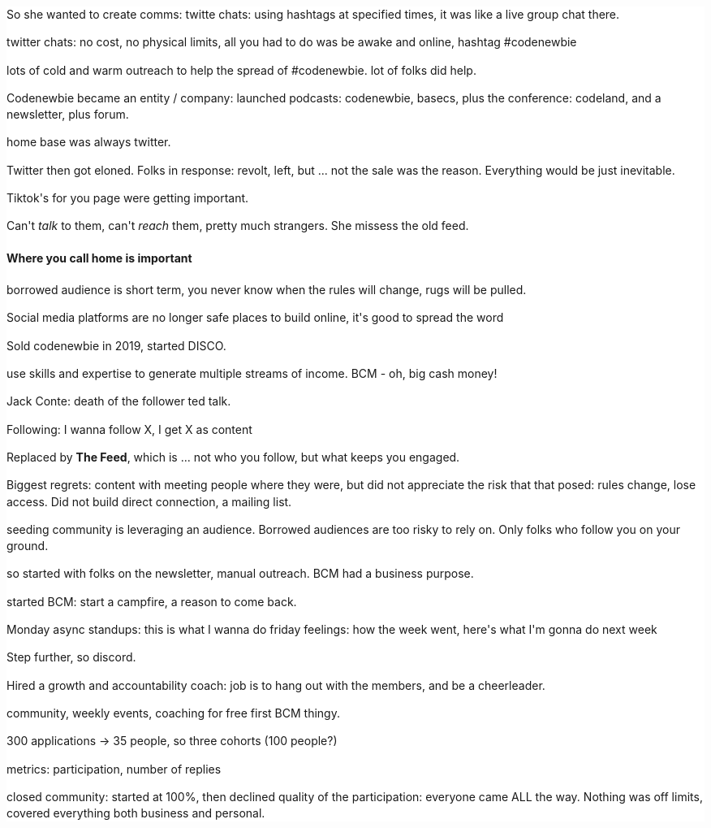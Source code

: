 So she wanted to create comms: twitte chats: using hashtags at specified times, it was like a live group chat there.

twitter chats: no cost, no physical limits, all you had to do was be awake and online, hashtag #codenewbie

lots of cold and warm outreach to help the spread of #codenewbie. lot of folks did help.

Codenewbie became an entity / company: launched podcasts: codenewbie, basecs, plus the conference: codeland, and a newsletter, plus forum.

home base was always twitter.

Twitter then got eloned. Folks in response: revolt, left, but ... not the sale was the reason. Everything would be just inevitable.

Tiktok's for you page were getting important.

Can't _talk_ to them, can't _reach_ them, pretty much strangers. She missess the old feed.

#### Where you call home is important

borrowed audience is short term, you never know when the rules will change, rugs will be pulled.

Social media platforms are no longer safe places to build online, it's good to spread the word

Sold codenewbie in 2019, started DISCO.

use skills and expertise to generate multiple streams of income. BCM - oh, big cash money!

Jack Conte: death of the follower ted talk.

Following: I wanna follow X, I get X as content

Replaced by **The Feed**, which is ... not who you follow, but what keeps you engaged.

Biggest regrets: content with meeting people where they were, but did not appreciate the risk that that posed: rules change, lose access. Did not build direct connection, a mailing list.

seeding community is leveraging an audience. Borrowed audiences are too risky to rely on. Only folks who follow you on your ground.

so started with folks on the newsletter, manual outreach. BCM had a business purpose.

started BCM: start a campfire, a reason to come back.

Monday async standups: this is what I wanna do
friday feelings: how the week went, here's what I'm gonna do next week

Step further, so discord.

Hired a growth and accountability coach: job is to hang out with the members, and be a cheerleader.

community, weekly events, coaching for free first BCM thingy.

300 applications -> 35 people, so three cohorts (100 people?)

metrics: participation, number of replies

closed community: started at 100%, then declined
quality of the participation: everyone came ALL the way. Nothing was off limits, covered everything both business and personal.

